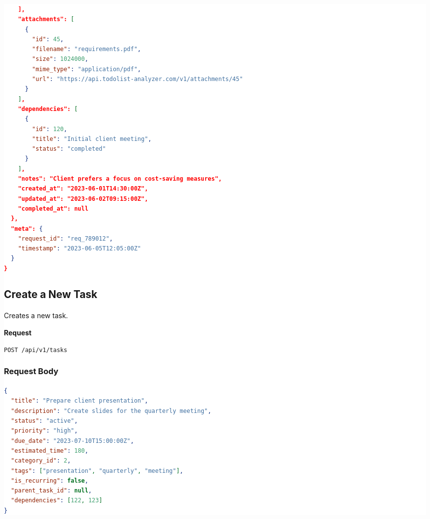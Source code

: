 ```json
    ],
    "attachments": [
      {
        "id": 45,
        "filename": "requirements.pdf",
        "size": 1024000,
        "mime_type": "application/pdf",
        "url": "https://api.todolist-analyzer.com/v1/attachments/45"
      }
    ],
    "dependencies": [
      {
        "id": 120,
        "title": "Initial client meeting",
        "status": "completed"
      }
    ],
    "notes": "Client prefers a focus on cost-saving measures",
    "created_at": "2023-06-01T14:30:00Z",
    "updated_at": "2023-06-02T09:15:00Z",
    "completed_at": null
  },
  "meta": {
    "request_id": "req_789012",
    "timestamp": "2023-06-05T12:05:00Z"
  }
}
```

## Create a New Task

Creates a new task.

**Request**

```
POST /api/v1/tasks
```

### Request Body

```json
{
  "title": "Prepare client presentation",
  "description": "Create slides for the quarterly meeting",
  "status": "active",
  "priority": "high",
  "due_date": "2023-07-10T15:00:00Z",
  "estimated_time": 180,
  "category_id": 2,
  "tags": ["presentation", "quarterly", "meeting"],
  "is_recurring": false,
  "parent_task_id": null,
  "dependencies": [122, 123]
}
```
